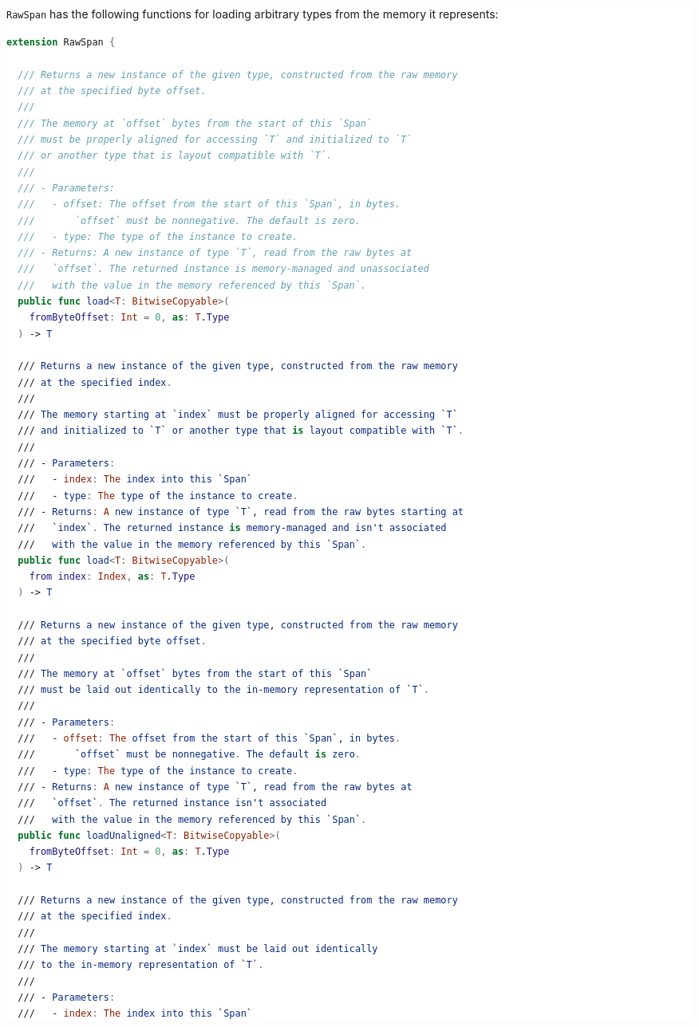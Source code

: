 `RawSpan` has the following functions for loading arbitrary types from the memory it represents:

```swift
extension RawSpan {

  /// Returns a new instance of the given type, constructed from the raw memory
  /// at the specified byte offset.
  ///
  /// The memory at `offset` bytes from the start of this `Span`
  /// must be properly aligned for accessing `T` and initialized to `T`
  /// or another type that is layout compatible with `T`.
  ///
  /// - Parameters:
  ///   - offset: The offset from the start of this `Span`, in bytes.
  ///       `offset` must be nonnegative. The default is zero.
  ///   - type: The type of the instance to create.
  /// - Returns: A new instance of type `T`, read from the raw bytes at
  ///   `offset`. The returned instance is memory-managed and unassociated
  ///   with the value in the memory referenced by this `Span`.
  public func load<T: BitwiseCopyable>(
    fromByteOffset: Int = 0, as: T.Type
  ) -> T

  /// Returns a new instance of the given type, constructed from the raw memory
  /// at the specified index.
  ///
  /// The memory starting at `index` must be properly aligned for accessing `T`
  /// and initialized to `T` or another type that is layout compatible with `T`.
  ///
  /// - Parameters:
  ///   - index: The index into this `Span`
  ///   - type: The type of the instance to create.
  /// - Returns: A new instance of type `T`, read from the raw bytes starting at
  ///   `index`. The returned instance is memory-managed and isn't associated
  ///   with the value in the memory referenced by this `Span`.
  public func load<T: BitwiseCopyable>(
    from index: Index, as: T.Type
  ) -> T

  /// Returns a new instance of the given type, constructed from the raw memory
  /// at the specified byte offset.
  ///
  /// The memory at `offset` bytes from the start of this `Span`
  /// must be laid out identically to the in-memory representation of `T`.
  ///
  /// - Parameters:
  ///   - offset: The offset from the start of this `Span`, in bytes.
  ///       `offset` must be nonnegative. The default is zero.
  ///   - type: The type of the instance to create.
  /// - Returns: A new instance of type `T`, read from the raw bytes at
  ///   `offset`. The returned instance isn't associated
  ///   with the value in the memory referenced by this `Span`.
  public func loadUnaligned<T: BitwiseCopyable>(
    fromByteOffset: Int = 0, as: T.Type
  ) -> T

  /// Returns a new instance of the given type, constructed from the raw memory
  /// at the specified index.
  ///
  /// The memory starting at `index` must be laid out identically
  /// to the in-memory representation of `T`.
  ///
  /// - Parameters:
  ///   - index: The index into this `Span`
```